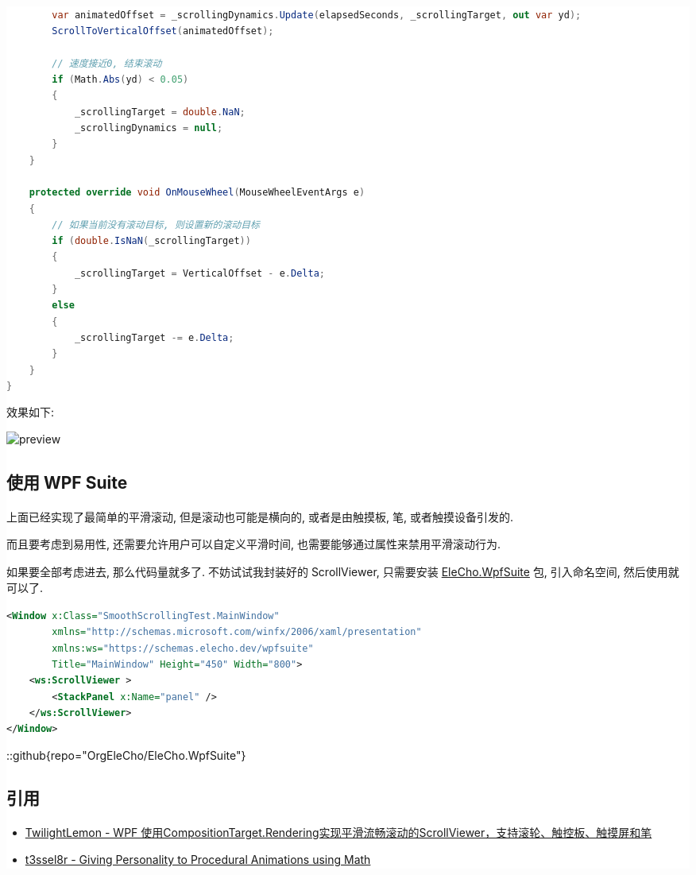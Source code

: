 ```c#
        var animatedOffset = _scrollingDynamics.Update(elapsedSeconds, _scrollingTarget, out var yd);
        ScrollToVerticalOffset(animatedOffset);

        // 速度接近0, 结束滚动
        if (Math.Abs(yd) < 0.05)
        {
            _scrollingTarget = double.NaN;
            _scrollingDynamics = null;
        }
    }

    protected override void OnMouseWheel(MouseWheelEventArgs e)
    {
        // 如果当前没有滚动目标, 则设置新的滚动目标
        if (double.IsNaN(_scrollingTarget))
        {
            _scrollingTarget = VerticalOffset - e.Delta;
        }
        else
        {
            _scrollingTarget -= e.Delta;
        }
    }
}
```

效果如下:

![preview](/images/smooth_scrolling_with_two_order_system.gif)

## 使用 WPF Suite

上面已经实现了最简单的平滑滚动, 但是滚动也可能是横向的, 或者是由触摸板, 笔, 或者触摸设备引发的.

而且要考虑到易用性, 还需要允许用户可以自定义平滑时间, 也需要能够通过属性来禁用平滑滚动行为.

如果要全部考虑进去, 那么代码量就多了. 不妨试试我封装好的 ScrollViewer, 只需要安装 [EleCho.WpfSuite](https://www.nuget.org/packages/EleCho.WpfSuite) 包, 引入命名空间, 然后使用就可以了.

```xml
<Window x:Class="SmoothScrollingTest.MainWindow"
        xmlns="http://schemas.microsoft.com/winfx/2006/xaml/presentation"
        xmlns:ws="https://schemas.elecho.dev/wpfsuite"
        Title="MainWindow" Height="450" Width="800">
    <ws:ScrollViewer >
        <StackPanel x:Name="panel" />
    </ws:ScrollViewer>
</Window>
```

::github{repo="OrgEleCho/EleCho.WpfSuite"}




## 引用

- [TwilightLemon - WPF 使用CompositionTarget.Rendering实现平滑流畅滚动的ScrollViewer，支持滚轮、触控板、触摸屏和笔](https://www.cnblogs.com/TwilightLemon/p/18909374)

- [t3ssel8r - Giving Personality to Procedural Animations using Math](https://www.youtube.com/watch?v=KPoeNZZ6H4s)